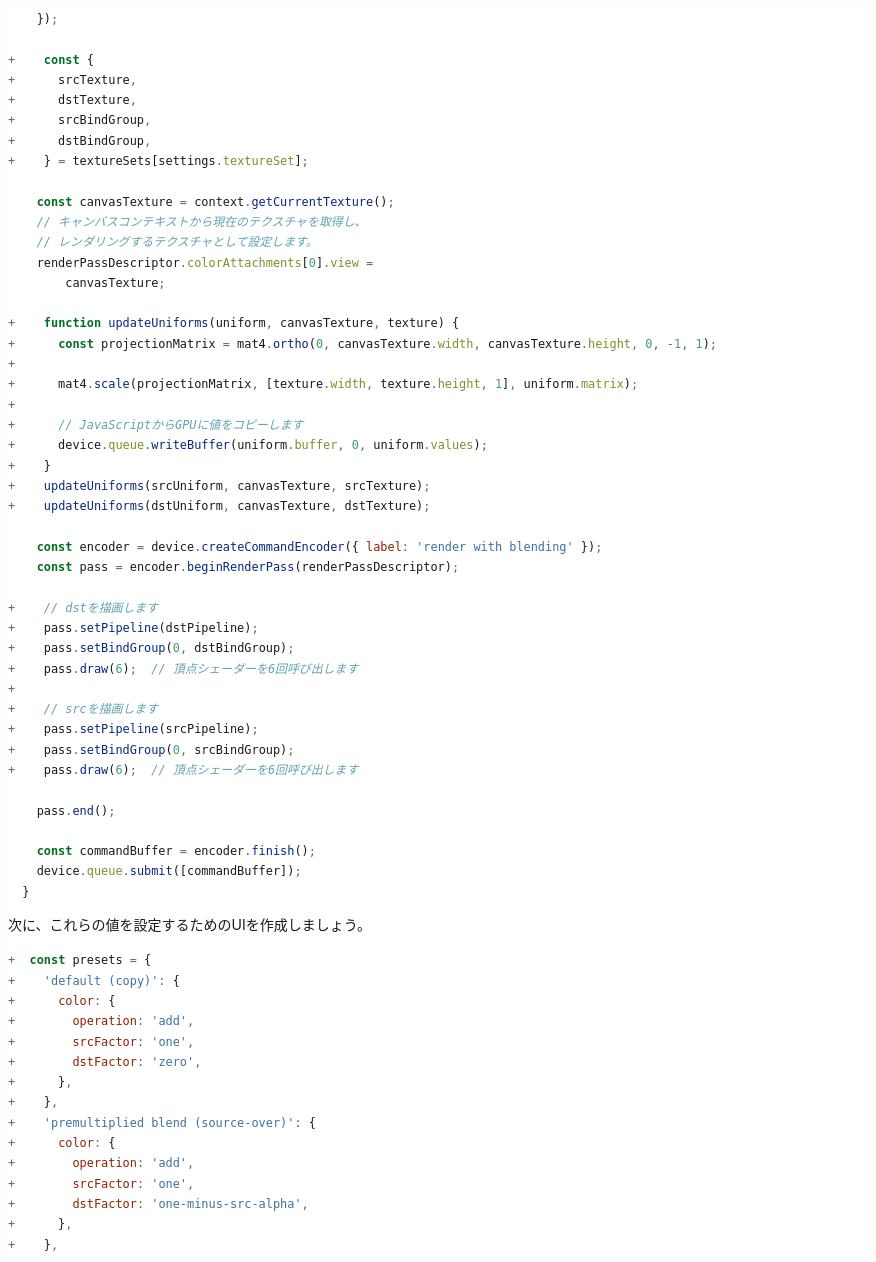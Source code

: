 ```js
    });

+    const {
+      srcTexture,
+      dstTexture,
+      srcBindGroup,
+      dstBindGroup,
+    } = textureSets[settings.textureSet];

    const canvasTexture = context.getCurrentTexture();
    // キャンバスコンテキストから現在のテクスチャを取得し、
    // レンダリングするテクスチャとして設定します。
    renderPassDescriptor.colorAttachments[0].view =
        canvasTexture;

+    function updateUniforms(uniform, canvasTexture, texture) {
+      const projectionMatrix = mat4.ortho(0, canvasTexture.width, canvasTexture.height, 0, -1, 1);
+
+      mat4.scale(projectionMatrix, [texture.width, texture.height, 1], uniform.matrix);
+
+      // JavaScriptからGPUに値をコピーします
+      device.queue.writeBuffer(uniform.buffer, 0, uniform.values);
+    }
+    updateUniforms(srcUniform, canvasTexture, srcTexture);
+    updateUniforms(dstUniform, canvasTexture, dstTexture);

    const encoder = device.createCommandEncoder({ label: 'render with blending' });
    const pass = encoder.beginRenderPass(renderPassDescriptor);

+    // dstを描画します
+    pass.setPipeline(dstPipeline);
+    pass.setBindGroup(0, dstBindGroup);
+    pass.draw(6);  // 頂点シェーダーを6回呼び出します
+
+    // srcを描画します
+    pass.setPipeline(srcPipeline);
+    pass.setBindGroup(0, srcBindGroup);
+    pass.draw(6);  // 頂点シェーダーを6回呼び出します

    pass.end();

    const commandBuffer = encoder.finish();
    device.queue.submit([commandBuffer]);
  }
```

次に、これらの値を設定するためのUIを作成しましょう。

```js
+  const presets = {
+    'default (copy)': {
+      color: {
+        operation: 'add',
+        srcFactor: 'one',
+        dstFactor: 'zero',
+      },
+    },
+    'premultiplied blend (source-over)': {
+      color: {
+        operation: 'add',
+        srcFactor: 'one',
+        dstFactor: 'one-minus-src-alpha',
+      },
+    },
```